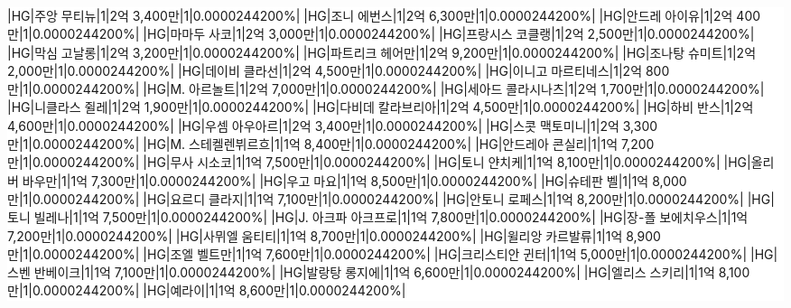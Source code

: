 |HG|주앙 무티뉴|1|2억 3,400만|1|0.0000244200%|
|HG|조니 에번스|1|2억 6,300만|1|0.0000244200%|
|HG|안드레 아이유|1|2억 400만|1|0.0000244200%|
|HG|마마두 사코|1|2억 3,000만|1|0.0000244200%|
|HG|프랑시스 코클랭|1|2억 2,500만|1|0.0000244200%|
|HG|막심 고날롱|1|2억 3,200만|1|0.0000244200%|
|HG|파트리크 헤어만|1|2억 9,200만|1|0.0000244200%|
|HG|조나탕 슈미트|1|2억 2,000만|1|0.0000244200%|
|HG|데이비 클라선|1|2억 4,500만|1|0.0000244200%|
|HG|이니고 마르티네스|1|2억 800만|1|0.0000244200%|
|HG|M. 아르놀트|1|2억 7,000만|1|0.0000244200%|
|HG|세아드 콜라시나츠|1|2억 1,700만|1|0.0000244200%|
|HG|니클라스 쥘레|1|2억 1,900만|1|0.0000244200%|
|HG|다비데 칼라브리아|1|2억 4,500만|1|0.0000244200%|
|HG|하비 반스|1|2억 4,600만|1|0.0000244200%|
|HG|우셈 아우아르|1|2억 3,400만|1|0.0000244200%|
|HG|스콧 맥토미니|1|2억 3,300만|1|0.0000244200%|
|HG|M. 스테켈렌뷔르흐|1|1억 8,400만|1|0.0000244200%|
|HG|안드레아 콘실리|1|1억 7,200만|1|0.0000244200%|
|HG|무사 시소코|1|1억 7,500만|1|0.0000244200%|
|HG|토니 얀치케|1|1억 8,100만|1|0.0000244200%|
|HG|올리버 바우만|1|1억 7,300만|1|0.0000244200%|
|HG|우고 마요|1|1억 8,500만|1|0.0000244200%|
|HG|슈테판 벨|1|1억 8,000만|1|0.0000244200%|
|HG|요르디 클라지|1|1억 7,100만|1|0.0000244200%|
|HG|안토니 로페스|1|1억 8,200만|1|0.0000244200%|
|HG|토니 빌레나|1|1억 7,500만|1|0.0000244200%|
|HG|J. 아크파 아크프로|1|1억 7,800만|1|0.0000244200%|
|HG|장-폴 보에치우스|1|1억 7,200만|1|0.0000244200%|
|HG|사뮈엘 움티티|1|1억 8,700만|1|0.0000244200%|
|HG|윌리앙 카르발류|1|1억 8,900만|1|0.0000244200%|
|HG|조엘 벨트만|1|1억 7,600만|1|0.0000244200%|
|HG|크리스티안 귄터|1|1억 5,000만|1|0.0000244200%|
|HG|스벤 반베이크|1|1억 7,100만|1|0.0000244200%|
|HG|발랑탕 롱지에|1|1억 6,600만|1|0.0000244200%|
|HG|엘리스 스키리|1|1억 8,100만|1|0.0000244200%|
|HG|예라이|1|1억 8,600만|1|0.0000244200%|